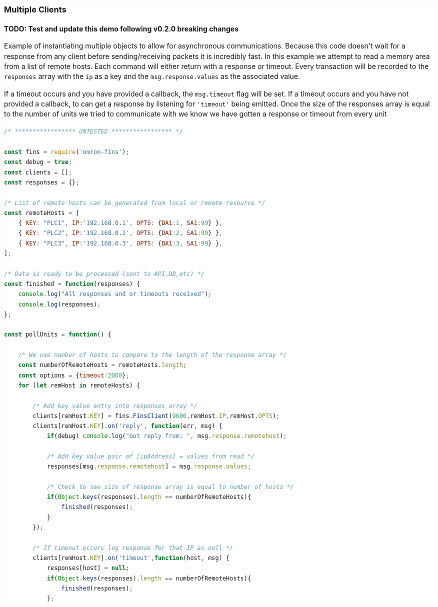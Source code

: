 
### Multiple Clients  

**TODO: Test and update this demo following v0.2.0 breaking changes**

Example of instantiating multiple objects to allow for asynchronous communications. Because this code doesn't wait for a response from any client before sending/receiving packets it is incredibly fast. In this example we attempt to read a memory area from a list of remote hosts. Each command will either return with a response or timeout. Every transaction will be recorded to the `responses` array with the `ip` as a key and the `msg.response.values` as the associated value. 

If a timeout occurs and you have provided a callback, the `msg.timeout` flag will be set.
If a timeout occurs and you have not provided a callback, to can get a response by listening for `'timeout'` being emitted.
Once the size of the responses array is equal to the number of units we tried to communicate with we know we have gotten a response or timeout from every unit


```js
/* ***************** UNTESTED ***************** */

const fins = require('omron-fins');
const debug = true;
const clients = [];
const responses = {};

/* List of remote hosts can be generated from local or remote resource */
const remoteHosts = [
	{ KEY: "PLC1", IP:'192.168.0.1', OPTS: {DA1:1, SA1:99} },
	{ KEY: "PLC2", IP:'192.168.0.2', OPTS: {DA1:2, SA1:99} },
	{ KEY: "PLC3", IP:'192.168.0.3', OPTS: {DA1:3, SA1:99} },
];

/* Data is ready to be processed (sent to API,DB,etc) */
const finished = function(responses) {
	console.log("All responses and or timeouts received");
	console.log(responses);
};

const pollUnits = function() {

	/* We use number of hosts to compare to the length of the response array */
	const numberOfRemoteHosts = remoteHosts.length;
	const options = {timeout:2000};
	for (let remHost in remoteHosts) {

		/* Add key value entry into responses array */
		clients[remHost.KEY] = fins.FinsClient(9600,remHost.IP,remHost.OPTS);
		clients[remHost.KEY].on('reply', function(err, msg) {
			if(debug) console.log("Got reply from: ", msg.response.remotehost);

			/* Add key value pair of [ipAddress] = values from read */
			responses[msg.response.remotehost] = msg.response.values;
			
			/* Check to see size of response array is equal to number of hosts */
			if(Object.keys(responses).length == numberOfRemoteHosts){
				finished(responses);
			}
		});

		/* If timeout occurs log response for that IP as null */
		clients[remHost.KEY].on('timeout',function(host, msg) {
			responses[host] = null;
			if(Object.keys(responses).length == numberOfRemoteHosts){
				finished(responses);
			};
```